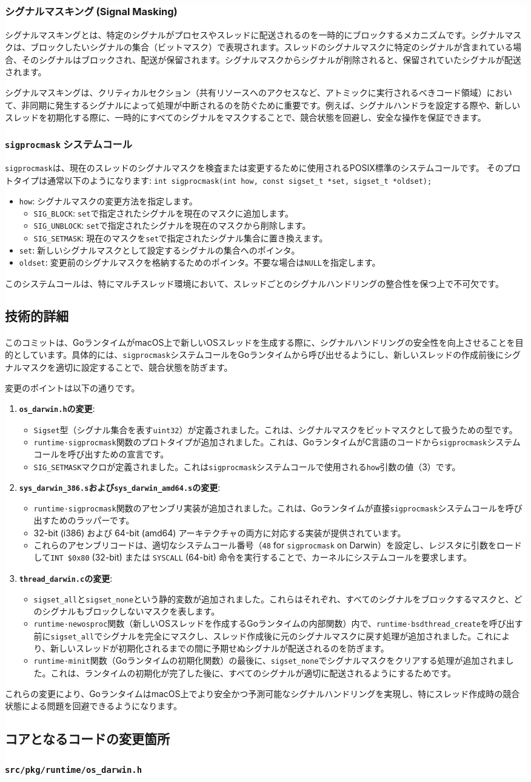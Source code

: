 ### シグナルマスキング (Signal Masking)

シグナルマスキングとは、特定のシグナルがプロセスやスレッドに配送されるのを一時的にブロックするメカニズムです。シグナルマスクは、ブロックしたいシグナルの集合（ビットマスク）で表現されます。スレッドのシグナルマスクに特定のシグナルが含まれている場合、そのシグナルはブロックされ、配送が保留されます。シグナルマスクからシグナルが削除されると、保留されていたシグナルが配送されます。

シグナルマスキングは、クリティカルセクション（共有リソースへのアクセスなど、アトミックに実行されるべきコード領域）において、非同期に発生するシグナルによって処理が中断されるのを防ぐために重要です。例えば、シグナルハンドラを設定する際や、新しいスレッドを初期化する際に、一時的にすべてのシグナルをマスクすることで、競合状態を回避し、安全な操作を保証できます。

### `sigprocmask` システムコール

`sigprocmask`は、現在のスレッドのシグナルマスクを検査または変更するために使用されるPOSIX標準のシステムコールです。
そのプロトタイプは通常以下のようになります:
`int sigprocmask(int how, const sigset_t *set, sigset_t *oldset);`

-   `how`: シグナルマスクの変更方法を指定します。
    -   `SIG_BLOCK`: `set`で指定されたシグナルを現在のマスクに追加します。
    -   `SIG_UNBLOCK`: `set`で指定されたシグナルを現在のマスクから削除します。
    -   `SIG_SETMASK`: 現在のマスクを`set`で指定されたシグナル集合に置き換えます。
-   `set`: 新しいシグナルマスクとして設定するシグナルの集合へのポインタ。
-   `oldset`: 変更前のシグナルマスクを格納するためのポインタ。不要な場合は`NULL`を指定します。

このシステムコールは、特にマルチスレッド環境において、スレッドごとのシグナルハンドリングの整合性を保つ上で不可欠です。

## 技術的詳細

このコミットは、GoランタイムがmacOS上で新しいOSスレッドを生成する際に、シグナルハンドリングの安全性を向上させることを目的としています。具体的には、`sigprocmask`システムコールをGoランタイムから呼び出せるようにし、新しいスレッドの作成前後にシグナルマスクを適切に設定することで、競合状態を防ぎます。

変更のポイントは以下の通りです。

1.  **`os_darwin.h`の変更**:
    -   `Sigset`型（シグナル集合を表す`uint32`）が定義されました。これは、シグナルマスクをビットマスクとして扱うための型です。
    -   `runtime·sigprocmask`関数のプロトタイプが追加されました。これは、GoランタイムがC言語のコードから`sigprocmask`システムコールを呼び出すための宣言です。
    -   `SIG_SETMASK`マクロが定義されました。これは`sigprocmask`システムコールで使用される`how`引数の値（3）です。

2.  **`sys_darwin_386.s`および`sys_darwin_amd64.s`の変更**:
    -   `runtime·sigprocmask`関数のアセンブリ実装が追加されました。これは、Goランタイムが直接`sigprocmask`システムコールを呼び出すためのラッパーです。
    -   32-bit (i386) および 64-bit (amd64) アーキテクチャの両方に対応する実装が提供されています。
    -   これらのアセンブリコードは、適切なシステムコール番号（`48` for `sigprocmask` on Darwin）を設定し、レジスタに引数をロードして`INT $0x80` (32-bit) または `SYSCALL` (64-bit) 命令を実行することで、カーネルにシステムコールを要求します。

3.  **`thread_darwin.c`の変更**:
    -   `sigset_all`と`sigset_none`という静的変数が追加されました。これらはそれぞれ、すべてのシグナルをブロックするマスクと、どのシグナルもブロックしないマスクを表します。
    -   `runtime·newosproc`関数（新しいOSスレッドを作成するGoランタイムの内部関数）内で、`runtime·bsdthread_create`を呼び出す前に`sigset_all`でシグナルを完全にマスクし、スレッド作成後に元のシグナルマスクに戻す処理が追加されました。これにより、新しいスレッドが初期化されるまでの間に予期せぬシグナルが配送されるのを防ぎます。
    -   `runtime·minit`関数（Goランタイムの初期化関数）の最後に、`sigset_none`でシグナルマスクをクリアする処理が追加されました。これは、ランタイムの初期化が完了した後に、すべてのシグナルが適切に配送されるようにするためです。

これらの変更により、GoランタイムはmacOS上でより安全かつ予測可能なシグナルハンドリングを実現し、特にスレッド作成時の競合状態による問題を回避できるようになります。

## コアとなるコードの変更箇所

### `src/pkg/runtime/os_darwin.h`
